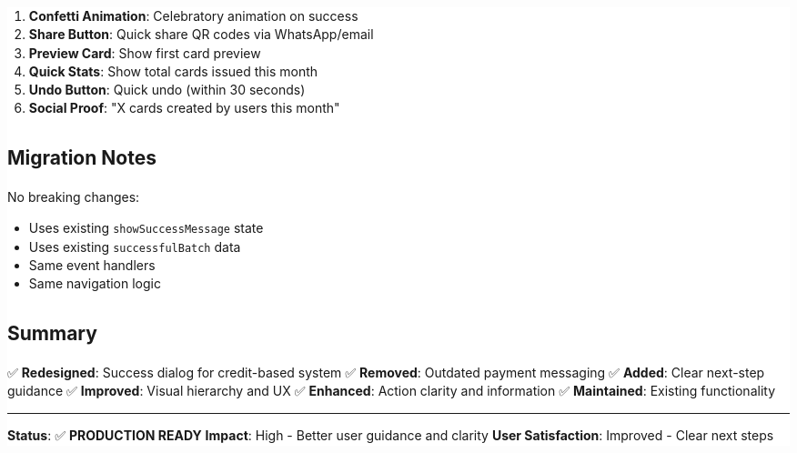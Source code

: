 1. **Confetti Animation**: Celebratory animation on success
2. **Share Button**: Quick share QR codes via WhatsApp/email
3. **Preview Card**: Show first card preview
4. **Quick Stats**: Show total cards issued this month
5. **Undo Button**: Quick undo (within 30 seconds)
6. **Social Proof**: "X cards created by users this month"

## Migration Notes

No breaking changes:
- Uses existing `showSuccessMessage` state
- Uses existing `successfulBatch` data
- Same event handlers
- Same navigation logic

## Summary

✅ **Redesigned**: Success dialog for credit-based system
✅ **Removed**: Outdated payment messaging
✅ **Added**: Clear next-step guidance
✅ **Improved**: Visual hierarchy and UX
✅ **Enhanced**: Action clarity and information
✅ **Maintained**: Existing functionality

---

**Status**: ✅ **PRODUCTION READY**
**Impact**: High - Better user guidance and clarity
**User Satisfaction**: Improved - Clear next steps

